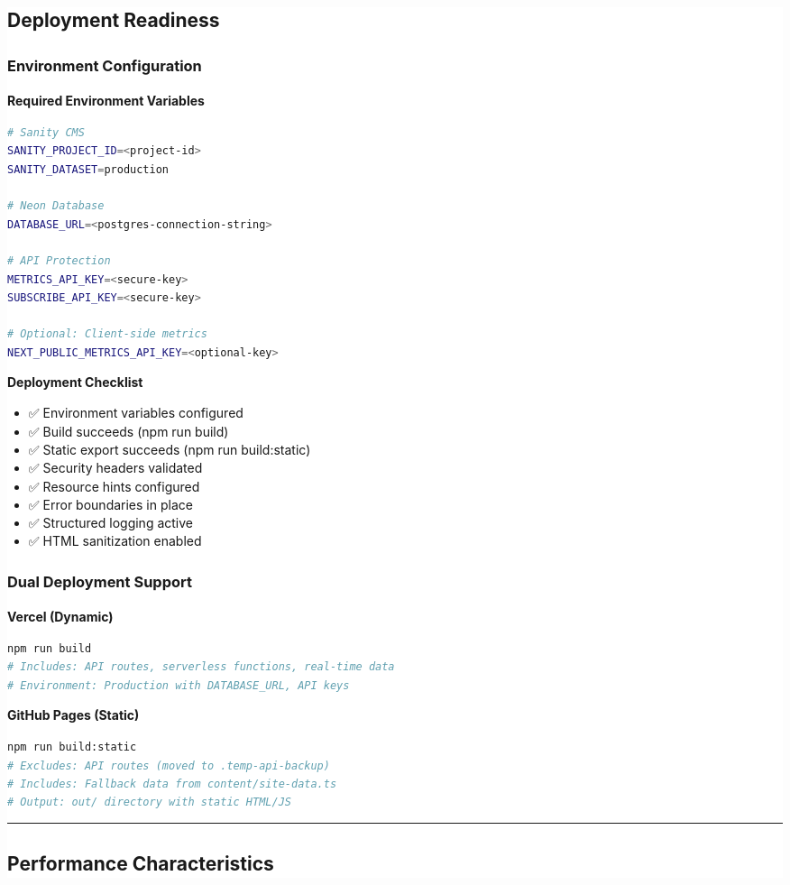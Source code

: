 
## Deployment Readiness

### Environment Configuration

**Required Environment Variables**
```bash
# Sanity CMS
SANITY_PROJECT_ID=<project-id>
SANITY_DATASET=production

# Neon Database
DATABASE_URL=<postgres-connection-string>

# API Protection
METRICS_API_KEY=<secure-key>
SUBSCRIBE_API_KEY=<secure-key>

# Optional: Client-side metrics
NEXT_PUBLIC_METRICS_API_KEY=<optional-key>
```

**Deployment Checklist**
- ✅ Environment variables configured
- ✅ Build succeeds (npm run build)
- ✅ Static export succeeds (npm run build:static)
- ✅ Security headers validated
- ✅ Resource hints configured
- ✅ Error boundaries in place
- ✅ Structured logging active
- ✅ HTML sanitization enabled

### Dual Deployment Support

**Vercel (Dynamic)**
```bash
npm run build
# Includes: API routes, serverless functions, real-time data
# Environment: Production with DATABASE_URL, API keys
```

**GitHub Pages (Static)**
```bash
npm run build:static
# Excludes: API routes (moved to .temp-api-backup)
# Includes: Fallback data from content/site-data.ts
# Output: out/ directory with static HTML/JS
```

---

## Performance Characteristics

